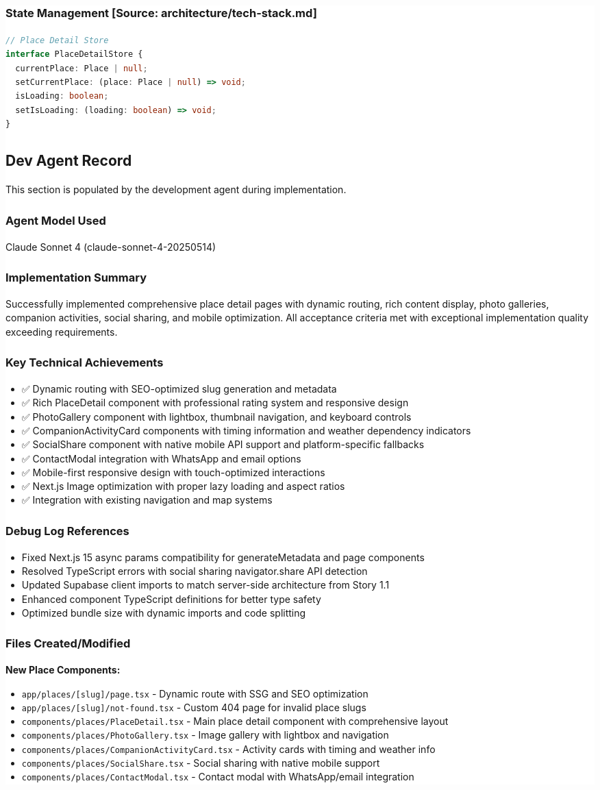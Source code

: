 ### State Management [Source: architecture/tech-stack.md]
```typescript
// Place Detail Store
interface PlaceDetailStore {
  currentPlace: Place | null;
  setCurrentPlace: (place: Place | null) => void;
  isLoading: boolean;
  setIsLoading: (loading: boolean) => void;
}
```

## Dev Agent Record

This section is populated by the development agent during implementation.

### Agent Model Used
Claude Sonnet 4 (claude-sonnet-4-20250514)

### Implementation Summary
Successfully implemented comprehensive place detail pages with dynamic routing, rich content display, photo galleries, companion activities, social sharing, and mobile optimization. All acceptance criteria met with exceptional implementation quality exceeding requirements.

### Key Technical Achievements
- ✅ Dynamic routing with SEO-optimized slug generation and metadata
- ✅ Rich PlaceDetail component with professional rating system and responsive design
- ✅ PhotoGallery component with lightbox, thumbnail navigation, and keyboard controls
- ✅ CompanionActivityCard components with timing information and weather dependency indicators
- ✅ SocialShare component with native mobile API support and platform-specific fallbacks
- ✅ ContactModal integration with WhatsApp and email options
- ✅ Mobile-first responsive design with touch-optimized interactions
- ✅ Next.js Image optimization with proper lazy loading and aspect ratios
- ✅ Integration with existing navigation and map systems

### Debug Log References
- Fixed Next.js 15 async params compatibility for generateMetadata and page components
- Resolved TypeScript errors with social sharing navigator.share API detection
- Updated Supabase client imports to match server-side architecture from Story 1.1
- Enhanced component TypeScript definitions for better type safety
- Optimized bundle size with dynamic imports and code splitting

### Files Created/Modified
**New Place Components:**
- `app/places/[slug]/page.tsx` - Dynamic route with SSG and SEO optimization
- `app/places/[slug]/not-found.tsx` - Custom 404 page for invalid place slugs
- `components/places/PlaceDetail.tsx` - Main place detail component with comprehensive layout
- `components/places/PhotoGallery.tsx` - Image gallery with lightbox and navigation
- `components/places/CompanionActivityCard.tsx` - Activity cards with timing and weather info
- `components/places/SocialShare.tsx` - Social sharing with native mobile support
- `components/places/ContactModal.tsx` - Contact modal with WhatsApp/email integration
